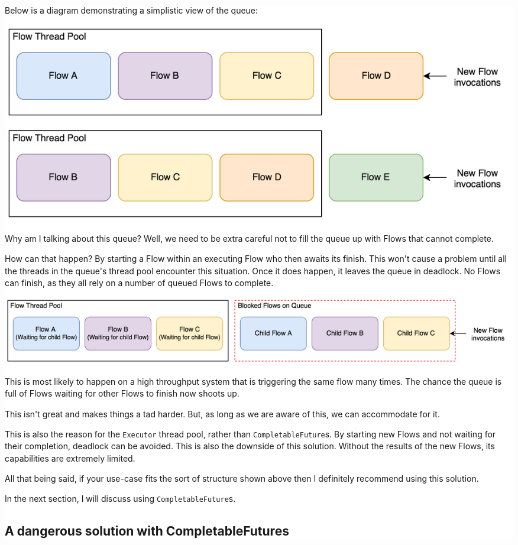 Below is a diagram demonstrating a simplistic view of the queue:

![Flows enter the queue and leave once processed](../starting-flows-with-trackby/corda-flow-queue.png)

Why am I talking about this queue? Well, we need to be extra careful not to fill the queue up with Flows that cannot complete.

How can that happen? By starting a Flow within an executing Flow who then awaits its finish. This won't cause a problem until all the threads in the queue's thread pool encounter this situation. Once it does happen, it leaves the queue in deadlock. No Flows can finish, as they all rely on a number of queued Flows to complete.

![Flows stay on the queue waiting for Flows they invoked to finish](../starting-flows-with-trackby/corda-flow-queue-deadlock.png)

This is most likely to happen on a high throughput system that is triggering the same flow many times. The chance the queue is full of Flows waiting for other Flows to finish now shoots up.

This isn't great and makes things a tad harder. But, as long as we are aware of this, we can accommodate for it.

This is also the reason for the `Executor` thread pool, rather than `CompletableFuture`s. By starting new Flows and not waiting for their completion, deadlock can be avoided. This is also the downside of this solution. Without the results of the new Flows, its capabilities are extremely limited.

All that being said, if your use-case fits the sort of structure shown above then I definitely recommend using this solution.

In the next section, I will discuss using `CompletableFuture`s.

## A dangerous solution with CompletableFutures
